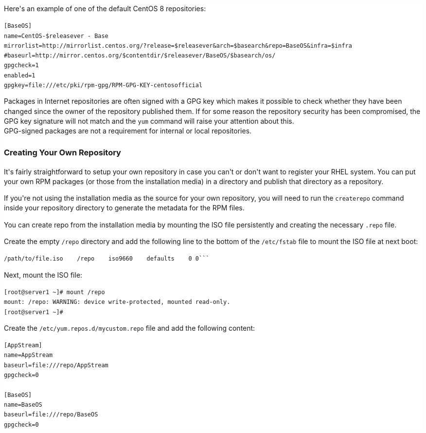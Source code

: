 Here's an example of one of the default CentOS 8 repositories:

```
[BaseOS]
name=CentOS-$releasever - Base
mirrorlist=http://mirrorlist.centos.org/?release=$releasever&arch=$basearch&repo=BaseOS&infra=$infra
#baseurl=http://mirror.centos.org/$contentdir/$releasever/BaseOS/$basearch/os/
gpgcheck=1
enabled=1
gpgkey=file:///etc/pki/rpm-gpg/RPM-GPG-KEY-centosofficial
```

Packages in Internet repositories are often signed with a GPG key which makes it possible to check whether they have been changed since the owner of the repository published them. If for some reason the repository security has been compromised, the GPG key signature will not match and the `yum` command will raise your attention about this.  
GPG-signed packages are not a requirement for internal or local repositories.


### Creating Your Own Repository

It's fairly straightforward to setup your own repository in case you can't or don't want to register your RHEL system. You can put your own RPM packages (or those from the installation media) in a directory and publish that directory as a repository.

If you're not using the installation media as the source for your own repository, you will need to run the `createrepo` command inside your repository directory to generate the metadata for the RPM files.

You can create repo from the installation media by mounting the ISO file persistently and creating the necessary `.repo` file.

Create the empty `/repo` directory and add the following line to the bottom of the `/etc/fstab` file to mount the ISO file at next boot:

```
/path/to/file.iso    /repo    iso9660    defaults    0 0```
```

Next, mount the ISO file:

```
[root@server1 ~]# mount /repo
mount: /repo: WARNING: device write-protected, mounted read-only.
[root@server1 ~]#
```

Create the `/etc/yum.repos.d/mycustom.repo` file and add the following content:

```
[AppStream]
name=AppStream
baseurl=file:///repo/AppStream
gpgcheck=0

[BaseOS]
name=BaseOS
baseurl=file:///repo/BaseOS
gpgcheck=0
```
